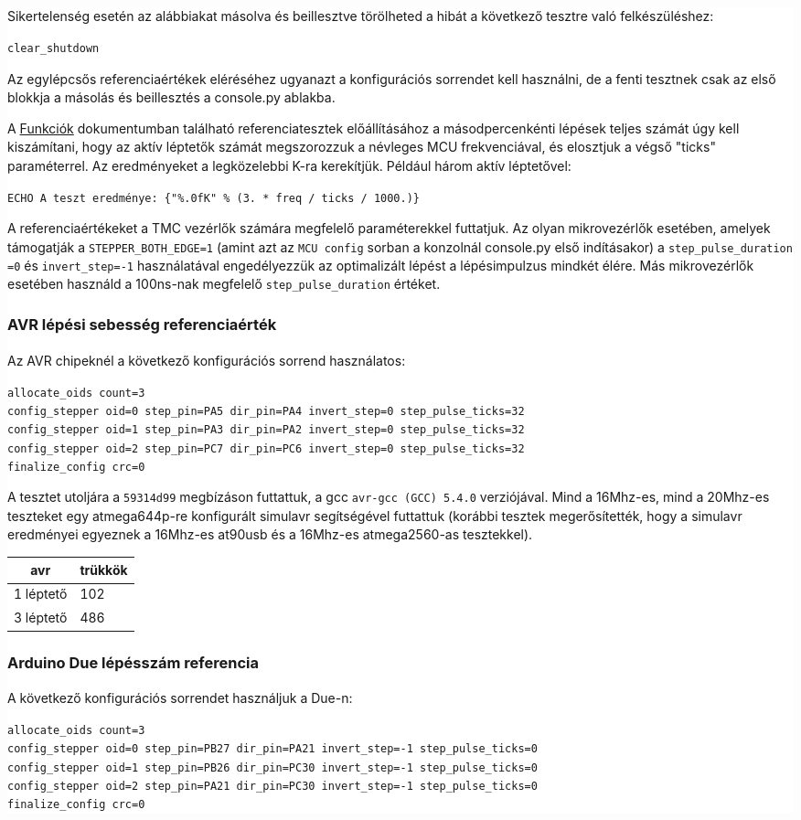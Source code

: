 Sikertelenség esetén az alábbiakat másolva és beillesztve törölheted a hibát a következő tesztre való felkészüléshez:

```
clear_shutdown
```

Az egylépcsős referenciaértékek eléréséhez ugyanazt a konfigurációs sorrendet kell használni, de a fenti tesztnek csak az első blokkja a másolás és beillesztés a console.py ablakba.

A [Funkciók](Features.md) dokumentumban található referenciatesztek előállításához a másodpercenkénti lépések teljes számát úgy kell kiszámítani, hogy az aktív léptetők számát megszorozzuk a névleges MCU frekvenciával, és elosztjuk a végső "ticks" paraméterrel. Az eredményeket a legközelebbi K-ra kerekítjük. Például három aktív léptetővel:

```
ECHO A teszt eredménye: {"%.0fK" % (3. * freq / ticks / 1000.)}
```

A referenciaértékeket a TMC vezérlők számára megfelelő paraméterekkel futtatjuk. Az olyan mikrovezérlők esetében, amelyek támogatják a `STEPPER_BOTH_EDGE=1` (amint azt az `MCU config` sorban a konzolnál console.py első indításakor) a `step_pulse_duration=0` és `invert_step=-1` használatával engedélyezzük az optimalizált lépést a lépésimpulzus mindkét élére. Más mikrovezérlők esetében használd a 100ns-nak megfelelő `step_pulse_duration` értéket.

### AVR lépési sebesség referenciaérték

Az AVR chipeknél a következő konfigurációs sorrend használatos:

```
allocate_oids count=3
config_stepper oid=0 step_pin=PA5 dir_pin=PA4 invert_step=0 step_pulse_ticks=32
config_stepper oid=1 step_pin=PA3 dir_pin=PA2 invert_step=0 step_pulse_ticks=32
config_stepper oid=2 step_pin=PC7 dir_pin=PC6 invert_step=0 step_pulse_ticks=32
finalize_config crc=0
```

A tesztet utoljára a `59314d99` megbízáson futtattuk, a gcc `avr-gcc (GCC) 5.4.0` verziójával. Mind a 16Mhz-es, mind a 20Mhz-es teszteket egy atmega644p-re konfigurált simulavr segítségével futtattuk (korábbi tesztek megerősítették, hogy a simulavr eredményei egyeznek a 16Mhz-es at90usb és a 16Mhz-es atmega2560-as tesztekkel).

| avr | trükkök |
| --- | --- |
| 1 léptető | 102 |
| 3 léptető | 486 |

### Arduino Due lépésszám referencia

A következő konfigurációs sorrendet használjuk a Due-n:

```
allocate_oids count=3
config_stepper oid=0 step_pin=PB27 dir_pin=PA21 invert_step=-1 step_pulse_ticks=0
config_stepper oid=1 step_pin=PB26 dir_pin=PC30 invert_step=-1 step_pulse_ticks=0
config_stepper oid=2 step_pin=PA21 dir_pin=PC30 invert_step=-1 step_pulse_ticks=0
finalize_config crc=0
```
